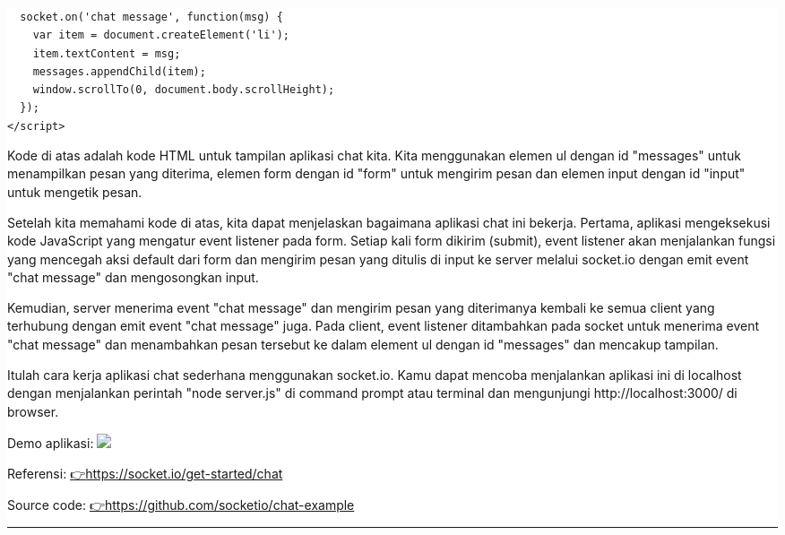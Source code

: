       socket.on('chat message', function(msg) {
        var item = document.createElement('li');
        item.textContent = msg;
        messages.appendChild(item);
        window.scrollTo(0, document.body.scrollHeight);
      });
    </script>
</body>
</html>
  </code>
</pre>

Kode di atas adalah kode HTML untuk tampilan aplikasi chat kita. Kita menggunakan elemen ul dengan id "messages" untuk menampilkan pesan yang diterima, elemen form dengan id "form" untuk mengirim pesan dan elemen input dengan id "input" untuk mengetik pesan.

<div class="zbarisbaru"></div>

Setelah kita memahami kode di atas, kita dapat menjelaskan bagaimana aplikasi chat ini bekerja. Pertama, aplikasi mengeksekusi kode JavaScript yang mengatur event listener pada form. Setiap kali form dikirim (submit), event listener akan menjalankan fungsi yang mencegah aksi default dari form dan mengirim pesan yang ditulis di input ke server melalui socket.io dengan emit event "chat message" dan mengosongkan input.

<div class="zbarisbaru"></div>

Kemudian, server menerima event "chat message" dan mengirim pesan yang diterimanya kembali ke semua client yang terhubung dengan emit event "chat message" juga. Pada client, event listener ditambahkan pada socket untuk menerima event "chat message" dan menambahkan pesan tersebut ke dalam element ul dengan id "messages" dan mencakup tampilan.

<div class="zbarisbaru"></div>

Itulah cara kerja aplikasi chat sederhana menggunakan socket.io. Kamu dapat mencoba menjalankan aplikasi ini di localhost dengan menjalankan perintah "node server.js" di command prompt atau terminal dan mengunjungi http://localhost:3000/ di browser.

<div class="zbarisbaru"></div>

Demo aplikasi:
<img class="" src="https://zalepik-studio.github.io/zalepik-learning/images/membuat-realtime-chat-menggunakan-socket.io/Screenshot (1).png">

<div class="zbarisbaru"></div>

Referensi: <a class="text-blue-600 italic" href="https://socket.io/get-started/chat" target="_blank">👉https://socket.io/get-started/chat</a>

Source code: <a class="text-blue-600 italic" href="https://github.com/socketio/chat-example" target="_blank">👉https://github.com/socketio/chat-example</a>

<div class="zbarisbaru"></div>
<div class="zbarisbaru"></div>

---